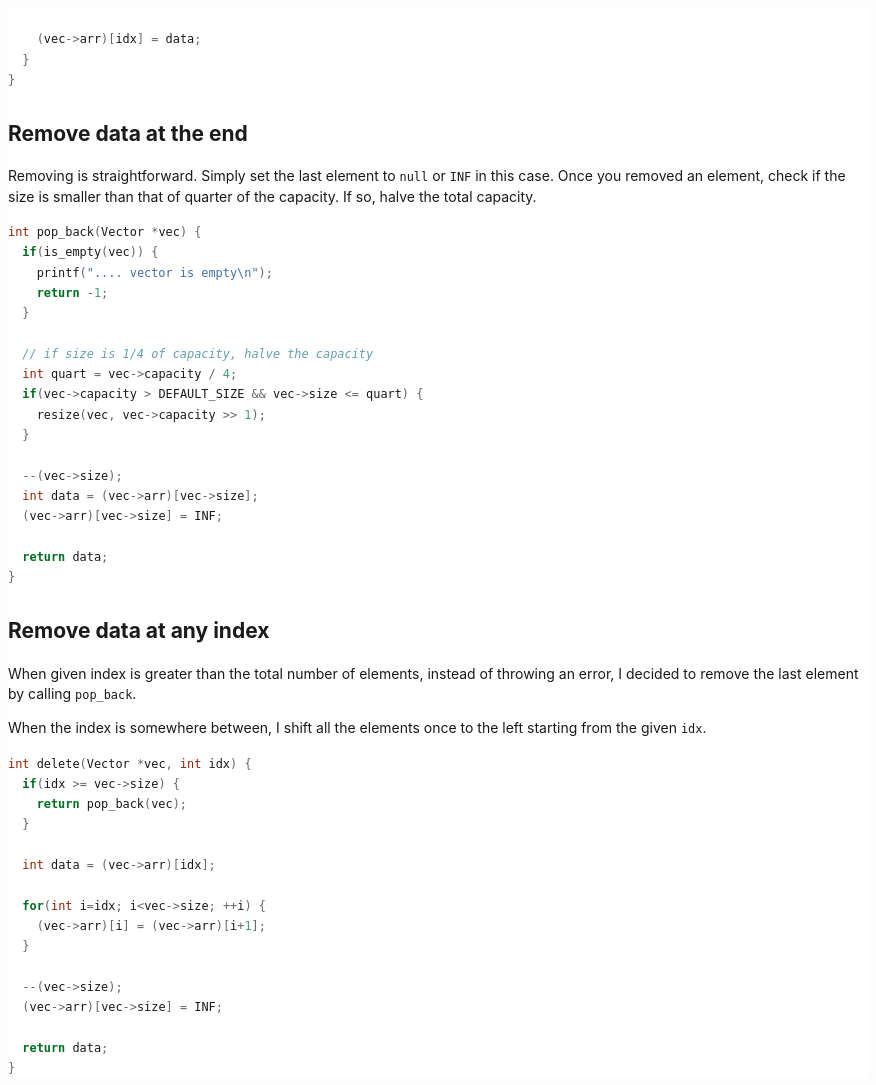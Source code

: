 ```c

    (vec->arr)[idx] = data;
  }
}
```

## Remove data at the end

Removing is straightforward. Simply set the last element to `null` or `INF` in this case.
Once you removed an element, check if the size is smaller than that of quarter of the capacity. If so, halve the total capacity.

```c
int pop_back(Vector *vec) {
  if(is_empty(vec)) {
    printf(".... vector is empty\n");
    return -1;
  }

  // if size is 1/4 of capacity, halve the capacity
  int quart = vec->capacity / 4;
  if(vec->capacity > DEFAULT_SIZE && vec->size <= quart) {
    resize(vec, vec->capacity >> 1);
  }

  --(vec->size);
  int data = (vec->arr)[vec->size];
  (vec->arr)[vec->size] = INF;

  return data;
}
```

## Remove data at any index

When given index is greater than the total number of elements, instead of throwing an error, I decided to remove the last element by calling `pop_back`.

When the index is somewhere between, I shift all the elements once to the left starting from the given `idx`.

```c
int delete(Vector *vec, int idx) {
  if(idx >= vec->size) {
    return pop_back(vec);
  }

  int data = (vec->arr)[idx];

  for(int i=idx; i<vec->size; ++i) {
    (vec->arr)[i] = (vec->arr)[i+1];
  }

  --(vec->size);
  (vec->arr)[vec->size] = INF;
  
  return data;
}
```
